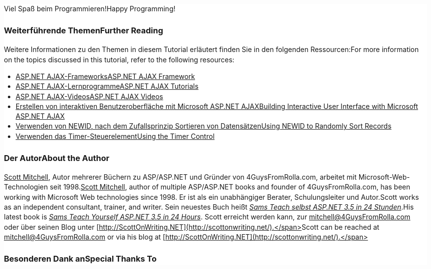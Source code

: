 <span data-ttu-id="72909-285">Viel Spaß beim Programmieren!</span><span class="sxs-lookup"><span data-stu-id="72909-285">Happy Programming!</span></span>

### <a name="further-reading"></a><span data-ttu-id="72909-286">Weiterführende Themen</span><span class="sxs-lookup"><span data-stu-id="72909-286">Further Reading</span></span>

<span data-ttu-id="72909-287">Weitere Informationen zu den Themen in diesem Tutorial erläutert finden Sie in den folgenden Ressourcen:</span><span class="sxs-lookup"><span data-stu-id="72909-287">For more information on the topics discussed in this tutorial, refer to the following resources:</span></span>

- [<span data-ttu-id="72909-288">ASP.NET AJAX-Frameworks</span><span class="sxs-lookup"><span data-stu-id="72909-288">ASP.NET AJAX Framework</span></span>](../../../../ajax/index.md)
- [<span data-ttu-id="72909-289">ASP.NET AJAX-Lernprogramme</span><span class="sxs-lookup"><span data-stu-id="72909-289">ASP.NET AJAX Tutorials</span></span>](../aspnet-ajax/understanding-partial-page-updates-with-asp-net-ajax.md)
- [<span data-ttu-id="72909-290">ASP.NET AJAX-Videos</span><span class="sxs-lookup"><span data-stu-id="72909-290">ASP.NET AJAX Videos</span></span>](../../../videos/aspnet-ajax/index.md)
- [<span data-ttu-id="72909-291">Erstellen von interaktiven Benutzeroberfläche mit Microsoft ASP.NET AJAX</span><span class="sxs-lookup"><span data-stu-id="72909-291">Building Interactive User Interface with Microsoft ASP.NET AJAX</span></span>](http://aspnet.4guysfromrolla.com/articles/101007-1.aspx)
- [<span data-ttu-id="72909-292">Verwenden von NEWID, nach dem Zufallsprinzip Sortieren von Datensätzen</span><span class="sxs-lookup"><span data-stu-id="72909-292">Using NEWID to Randomly Sort Records</span></span>](http://www.sqlteam.com/article/using-newid-to-randomly-sort-records)
- [<span data-ttu-id="72909-293">Verwenden das Timer-Steuerelement</span><span class="sxs-lookup"><span data-stu-id="72909-293">Using the Timer Control</span></span>](http://aspnet.4guysfromrolla.com/articles/061808-1.aspx)

### <a name="about-the-author"></a><span data-ttu-id="72909-294">Der Autor</span><span class="sxs-lookup"><span data-stu-id="72909-294">About the Author</span></span>

<span data-ttu-id="72909-295">[Scott Mitchell](http://www.4guysfromrolla.com/ScottMitchell.shtml), Autor mehrerer Büchern zu ASP/ASP.NET und Gründer von 4GuysFromRolla.com, arbeitet mit Microsoft-Web-Technologien seit 1998.</span><span class="sxs-lookup"><span data-stu-id="72909-295">[Scott Mitchell](http://www.4guysfromrolla.com/ScottMitchell.shtml), author of multiple ASP/ASP.NET books and founder of 4GuysFromRolla.com, has been working with Microsoft Web technologies since 1998.</span></span> <span data-ttu-id="72909-296">Er ist als ein unabhängiger Berater, Schulungsleiter und Autor.</span><span class="sxs-lookup"><span data-stu-id="72909-296">Scott works as an independent consultant, trainer, and writer.</span></span> <span data-ttu-id="72909-297">Sein neuestes Buch heißt [ *Sams Teach selbst ASP.NET 3.5 in 24 Stunden*](https://www.amazon.com/exec/obidos/ASIN/0672329972/4guysfromrollaco).</span><span class="sxs-lookup"><span data-stu-id="72909-297">His latest book is [*Sams Teach Yourself ASP.NET 3.5 in 24 Hours*](https://www.amazon.com/exec/obidos/ASIN/0672329972/4guysfromrollaco).</span></span> <span data-ttu-id="72909-298">Scott erreicht werden kann, zur [mitchell@4GuysFromRolla.com](mailto:mitchell@4GuysFromRolla.com) oder über seinen Blog unter [http://ScottOnWriting.NET](http://scottonwriting.net/).</span><span class="sxs-lookup"><span data-stu-id="72909-298">Scott can be reached at [mitchell@4GuysFromRolla.com](mailto:mitchell@4GuysFromRolla.com) or via his blog at [http://ScottOnWriting.NET](http://scottonwriting.net/).</span></span>

### <a name="special-thanks-to"></a><span data-ttu-id="72909-299">Besonderen Dank an</span><span class="sxs-lookup"><span data-stu-id="72909-299">Special Thanks To</span></span>
